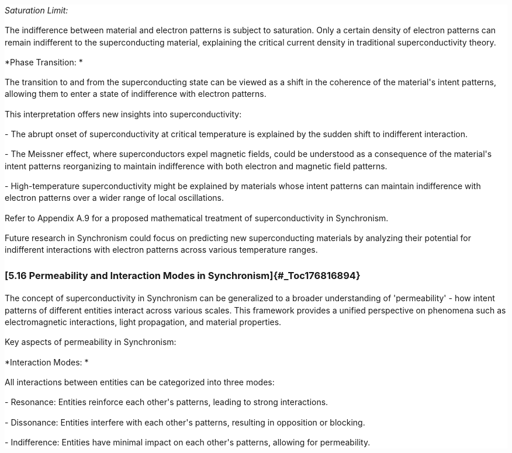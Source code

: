 *Saturation Limit:*

The indifference between material and electron patterns is subject to
saturation. Only a certain density of electron patterns can remain
indifferent to the superconducting material, explaining the critical
current density in traditional superconductivity theory.

*Phase Transition: *

The transition to and from the superconducting state can be viewed as a
shift in the coherence of the material\'s intent patterns, allowing them
to enter a state of indifference with electron patterns.

This interpretation offers new insights into superconductivity:

\- The abrupt onset of superconductivity at critical temperature is
explained by the sudden shift to indifferent interaction.

\- The Meissner effect, where superconductors expel magnetic fields,
could be understood as a consequence of the material\'s intent patterns
reorganizing to maintain indifference with both electron and magnetic
field patterns.

\- High-temperature superconductivity might be explained by materials
whose intent patterns can maintain indifference with electron patterns
over a wider range of local oscillations.

Refer to Appendix A.9 for a proposed mathematical treatment of
superconductivity in Synchronism.

Future research in Synchronism could focus on predicting new
superconducting materials by analyzing their potential for indifferent
interactions with electron patterns across various temperature ranges.

### [5.16 Permeability and Interaction Modes in Synchronism]{#_Toc176816894}

The concept of superconductivity in Synchronism can be generalized to a
broader understanding of \'permeability\' - how intent patterns of
different entities interact across various scales. This framework
provides a unified perspective on phenomena such as electromagnetic
interactions, light propagation, and material properties.

Key aspects of permeability in Synchronism:

*Interaction Modes: *

All interactions between entities can be categorized into three modes:

\- Resonance: Entities reinforce each other\'s patterns, leading to
strong interactions.

\- Dissonance: Entities interfere with each other\'s patterns, resulting
in opposition or blocking.

\- Indifference: Entities have minimal impact on each other\'s patterns,
allowing for permeability.

